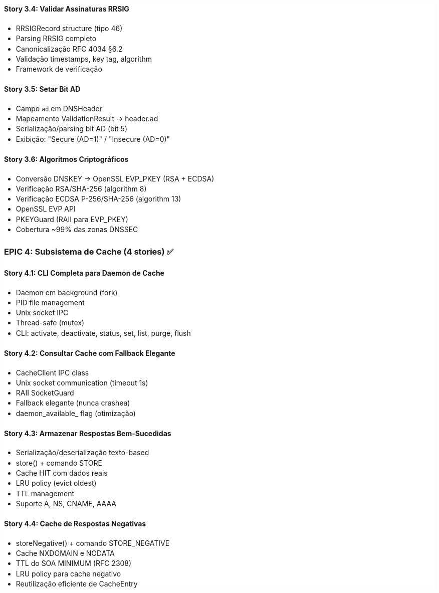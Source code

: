 #### Story 3.4: Validar Assinaturas RRSIG
- RRSIGRecord structure (tipo 46)
- Parsing RRSIG completo
- Canonicalização RFC 4034 §6.2
- Validação timestamps, key tag, algorithm
- Framework de verificação

#### Story 3.5: Setar Bit AD
- Campo `ad` em DNSHeader
- Mapeamento ValidationResult → header.ad
- Serialização/parsing bit AD (bit 5)
- Exibição: "Secure (AD=1)" / "Insecure (AD=0)"

#### Story 3.6: Algoritmos Criptográficos
- Conversão DNSKEY → OpenSSL EVP_PKEY (RSA + ECDSA)
- Verificação RSA/SHA-256 (algorithm 8)
- Verificação ECDSA P-256/SHA-256 (algorithm 13)
- OpenSSL EVP API
- PKEYGuard (RAII para EVP_PKEY)
- Cobertura ~99% das zonas DNSSEC

### EPIC 4: Subsistema de Cache (4 stories) ✅

#### Story 4.1: CLI Completa para Daemon de Cache
- Daemon em background (fork)
- PID file management
- Unix socket IPC
- Thread-safe (mutex)
- CLI: activate, deactivate, status, set, list, purge, flush

#### Story 4.2: Consultar Cache com Fallback Elegante
- CacheClient IPC class
- Unix socket communication (timeout 1s)
- RAII SocketGuard
- Fallback elegante (nunca crashea)
- daemon_available_ flag (otimização)

#### Story 4.3: Armazenar Respostas Bem-Sucedidas
- Serialização/deserialização texto-based
- store() + comando STORE
- Cache HIT com dados reais
- LRU policy (evict oldest)
- TTL management
- Suporte A, NS, CNAME, AAAA

#### Story 4.4: Cache de Respostas Negativas
- storeNegative() + comando STORE_NEGATIVE
- Cache NXDOMAIN e NODATA
- TTL do SOA MINIMUM (RFC 2308)
- LRU policy para cache negativo
- Reutilização eficiente de CacheEntry
